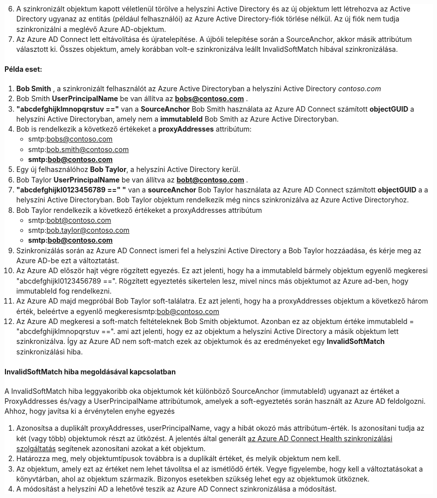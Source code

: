 6. A szinkronizált objektum kapott véletlenül törölve a helyszíni Active Directory és az új objektum lett létrehozva az Active Directory ugyanaz az entitás (például felhasználói) az Azure Active Directory-fiók törlése nélkül. Az új fiók nem tudja szinkronizálni a meglévő Azure AD-objektum.
7. Az Azure AD Connect lett eltávolítása és újratelepítése. A újbóli telepítése során a SourceAnchor, akkor másik attribútum választott ki. Összes objektum, amely korábban volt-e szinkronizálva leállt InvalidSoftMatch hibával szinkronizálása.

#### <a name="example-case"></a>Példa eset:
1. **Bob Smith** , a szinkronizált felhasználót az Azure Active Directoryban a helyszíni Active Directory *contoso.com*
2. Bob Smith **UserPrincipalName** be van állítva az  **bobs@contoso.com** .
3. **"abcdefghijklmnopqrstuv =="** van a **SourceAnchor** Bob Smith használata az Azure AD Connect számított **objectGUID** a helyszíni Active Directoryban, amely nem a  **immutableId** Bob Smith az Azure Active Directoryban.
4. Bob is rendelkezik a következő értékeket a **proxyAddresses** attribútum:
   * smtp:bobs@contoso.com
   * smtp:bob.smith@contoso.com
   * **smtp:bob@contoso.com**
5. Egy új felhasználóhoz **Bob Taylor**, a helyszíni Active Directory kerül.
6. Bob Taylor **UserPrincipalName** be van állítva az  **bobt@contoso.com** .
7. **"abcdefghijkl0123456789 ==" "** van a **sourceAnchor** Bob Taylor használata az Azure AD Connect számított **objectGUID** a a helyszíni Active Directoryban. Bob Taylor objektum rendelkezik még nincs szinkronizálva az Azure Active Directoryhoz.
8. Bob Taylor rendelkezik a következő értékeket a proxyAddresses attribútum
   * smtp:bobt@contoso.com
   * smtp:bob.taylor@contoso.com
   * **smtp:bob@contoso.com**
9. Szinkronizálás során az Azure AD Connect ismeri fel a helyszíni Active Directory a Bob Taylor hozzáadása, és kérje meg az Azure AD-be ezt a változtatást.
10. Az Azure AD először hajt végre rögzített egyezés. Ez azt jelenti, hogy ha a immutableId bármely objektum egyenlő megkeresi "abcdefghijkl0123456789 ==". Rögzített egyeztetés sikertelen lesz, mivel nincs más objektumot az Azure ad-ben, hogy immutableId fog rendelkezni.
11. Az Azure AD majd megpróbál Bob Taylor soft-találatra. Ez azt jelenti, hogy ha a proxyAddresses objektum a következő három érték, beleértve a egyenlő megkeresismtp:bob@contoso.com
12. Az Azure AD megkeresi a soft-match feltételeknek Bob Smith objektumot. Azonban ez az objektum értéke immutableId = "abcdefghijklmnopqrstuv ==". ami azt jelenti, hogy ez az objektum a helyszíni Active Directory a másik objektum lett szinkronizálva. Így az Azure AD nem soft-match ezek az objektumok és az eredményeket egy **InvalidSoftMatch** szinkronizálási hiba.

#### <a name="how-to-fix-invalidsoftmatch-error"></a>InvalidSoftMatch hiba megoldásával kapcsolatban
A InvalidSoftMatch hiba leggyakoribb oka objektumok két különböző SourceAnchor \(immutableId\) ugyanazt az értéket a ProxyAddresses és/vagy a UserPrincipalName attribútumok, amelyek a soft-egyeztetés során használt az Azure AD feldolgozni. Ahhoz, hogy javítsa ki a érvénytelen enyhe egyezés

1. Azonosítsa a duplikált proxyAddresses, userPrincipalName, vagy a hibát okozó más attribútum-érték. Is azonosítani tudja az két \(vagy több\) objektumok részt az ütközést. A jelentés által generált [az Azure AD Connect Health szinkronizálási szolgáltatás](https://aka.ms/aadchsyncerrors) segítenek azonosítani azokat a két objektum.
2. Határozza meg, mely objektumtípusok továbbra is a duplikált értéket, és melyik objektum nem kell.
3. Az objektum, amely ezt az értéket nem lehet távolítsa el az ismétlődő érték. Vegye figyelembe, hogy kell a változtatásokat a könyvtárban, ahol az objektum származik. Bizonyos esetekben szükség lehet egy az objektumok ütköznek.
4. A módosítást a helyszíni AD a lehetővé teszik az Azure AD Connect szinkronizálása a módosítást.

